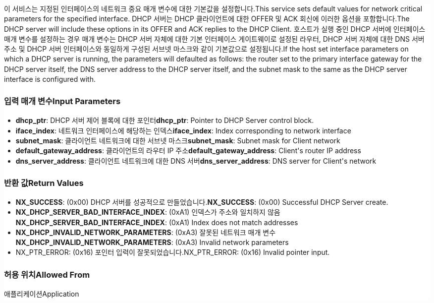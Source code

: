 <span data-ttu-id="dfc59-178">이 서비스는 지정된 인터페이스의 네트워크 중요 매개 변수에 대한 기본값을 설정합니다.</span><span class="sxs-lookup"><span data-stu-id="dfc59-178">This service sets default values for network critical parameters for the specified interface.</span></span> <span data-ttu-id="dfc59-179">DHCP 서버는 DHCP 클라이언트에 대한 OFFER 및 ACK 회신에 이러한 옵션을 포함합니다.</span><span class="sxs-lookup"><span data-stu-id="dfc59-179">The DHCP server will include these options in its OFFER and ACK replies to the DHCP Client.</span></span> <span data-ttu-id="dfc59-180">호스트가 실행 중인 DHCP 서버에 인터페이스 매개 변수를 설정하는 경우 매개 변수는 DHCP 서버 자체에 대한 기본 인터페이스 게이트웨이로 설정된 라우터, DHCP 서버 자체에 대한 DNS 서버 주소 및 DHCP 서버 인터페이스와 동일하게 구성된 서브넷 마스크와 같이 기본값으로 설정됩니다.</span><span class="sxs-lookup"><span data-stu-id="dfc59-180">If the host set interface parameters on which a DHCP server is running, the parameters will defaulted as follows: the router set to the primary interface gateway for the DHCP server itself, the DNS server address to the DHCP server itself, and the subnet mask to the same as the DHCP server interface is configured with.</span></span>

### <a name="input-parameters"></a><span data-ttu-id="dfc59-181">입력 매개 변수</span><span class="sxs-lookup"><span data-stu-id="dfc59-181">Input Parameters</span></span>

- <span data-ttu-id="dfc59-182">**dhcp_ptr**: DHCP 서버 제어 블록에 대한 포인터</span><span class="sxs-lookup"><span data-stu-id="dfc59-182">**dhcp_ptr**: Pointer to DHCP Server control block.</span></span>  
- <span data-ttu-id="dfc59-183">**iface_index**: 네트워크 인터페이스에 해당하는 인덱스</span><span class="sxs-lookup"><span data-stu-id="dfc59-183">**iface_index**: Index corresponding to network interface</span></span>
- <span data-ttu-id="dfc59-184">**subnet_mask**: 클라이언트 네트워크에 대한 서브넷 마스크</span><span class="sxs-lookup"><span data-stu-id="dfc59-184">**subnet_mask**: Subnet mask for Client network</span></span>
- <span data-ttu-id="dfc59-185">**default_gateway_address**: 클라이언트의 라우터 IP 주소</span><span class="sxs-lookup"><span data-stu-id="dfc59-185">**default_gateway_address**: Client's router IP address</span></span>
- <span data-ttu-id="dfc59-186">**dns_server_address**: 클라이언트 네트워크에 대한 DNS 서버</span><span class="sxs-lookup"><span data-stu-id="dfc59-186">**dns_server_address**: DNS server for Client's network</span></span>

### <a name="return-values"></a><span data-ttu-id="dfc59-187">반환 값</span><span class="sxs-lookup"><span data-stu-id="dfc59-187">Return Values</span></span>

- <span data-ttu-id="dfc59-188">**NX_SUCCESS**: (0x00) DHCP 서버를 성공적으로 만들었습니다.</span><span class="sxs-lookup"><span data-stu-id="dfc59-188">**NX_SUCCESS**: (0x00) Successful DHCP Server create.</span></span>
- <span data-ttu-id="dfc59-189">**NX_DHCP_SERVER_BAD_INTERFACE_INDEX**: (0xA1) 인덱스가 주소와 일치하지 않음</span><span class="sxs-lookup"><span data-stu-id="dfc59-189">**NX_DHCP_SERVER_BAD_INTERFACE_INDEX**: (0xA1) Index does not match addresses</span></span>
- <span data-ttu-id="dfc59-190">**NX_DHCP_INVALID_NETWORK_PARAMETERS**: (0xA3) 잘못된 네트워크 매개 변수</span><span class="sxs-lookup"><span data-stu-id="dfc59-190">**NX_DHCP_INVALID_NETWORK_PARAMETERS**: (0xA3) Invalid network parameters</span></span>
- <span data-ttu-id="dfc59-191">NX_PTR_ERROR: (0x16) 포인터 입력이 잘못되었습니다.</span><span class="sxs-lookup"><span data-stu-id="dfc59-191">NX_PTR_ERROR: (0x16) Invalid pointer input.</span></span>

### <a name="allowed-from"></a><span data-ttu-id="dfc59-192">허용 위치</span><span class="sxs-lookup"><span data-stu-id="dfc59-192">Allowed From</span></span>

<span data-ttu-id="dfc59-193">애플리케이션</span><span class="sxs-lookup"><span data-stu-id="dfc59-193">Application</span></span>
